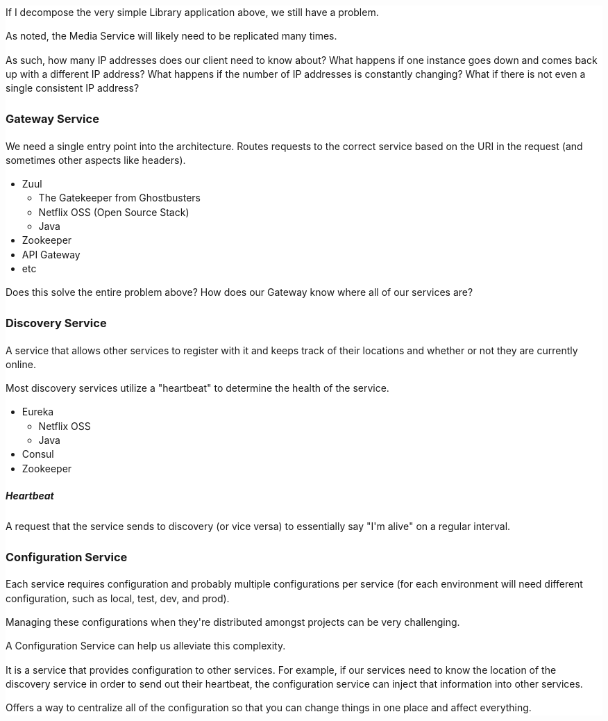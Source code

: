 If I decompose the very simple Library application above, we still have a problem.

As noted, the Media Service will likely need to be replicated many times.

As such, how many IP addresses does our client need to know about? What happens if one instance goes down and comes back up with a different IP address? What happens if the number of IP addresses is constantly changing? What if there is not even a single consistent IP address?

### Gateway Service

We need a single entry point into the architecture. Routes requests to the correct service based on the URI in the request (and sometimes other aspects like headers).

- Zuul
  - The Gatekeeper from Ghostbusters
  - Netflix OSS (Open Source Stack)
  - Java
- Zookeeper
- API Gateway
- etc

Does this solve the entire problem above? How does our Gateway know where all of our services are?

### Discovery Service

A service that allows other services to register with it and keeps track of their locations and whether or not they are currently online.

Most discovery services utilize a "heartbeat" to determine the health of the service.

- Eureka
  - Netflix OSS
  - Java
- Consul
- Zookeeper

##### Heartbeat

A request that the service sends to discovery (or vice versa) to essentially say "I'm alive" on a regular interval.

### Configuration Service

Each service requires configuration and probably multiple configurations per service (for each environment will need different configuration, such as local, test, dev, and prod).

Managing these configurations when they're distributed amongst projects can be very challenging.

A Configuration Service can help us alleviate this complexity.

It is a service that provides configuration to other services. For example, if our services need to know the location of the discovery service in order to send out their heartbeat, the configuration service can inject that information into other services.

Offers a way to centralize all of the configuration so that you can change things in one place and affect everything.
